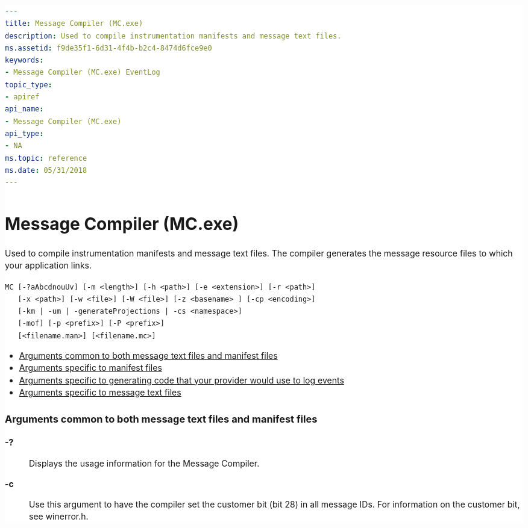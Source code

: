 ```yaml
---
title: Message Compiler (MC.exe)
description: Used to compile instrumentation manifests and message text files.
ms.assetid: f9de35f1-6d31-4f4b-b2c4-8474d6fce9e0
keywords:
- Message Compiler (MC.exe) EventLog
topic_type:
- apiref
api_name:
- Message Compiler (MC.exe)
api_type:
- NA
ms.topic: reference
ms.date: 05/31/2018
---
```


# Message Compiler (MC.exe)

Used to compile instrumentation manifests and message text files. The compiler generates the message resource files to which your application links.

``` syntax
MC [-?aAbcdnouUv] [-m <length>] [-h <path>] [-e <extension>] [-r <path>]
   [-x <path>] [-w <file>] [-W <file>] [-z <basename> ] [-cp <encoding>]
   [-km | -um | -generateProjections | -cs <namespace>]
   [-mof] [-p <prefix>] [-P <prefix>]
   [<filename.man>] [<filename.mc>]
```

-   [Arguments common to both message text files and manifest files](#arguments-common-to-both-message-text-files-and-manifest-files)
-   [Arguments specific to manifest files](#arguments-specific-to-manifest-files)
-   [Arguments specific to generating code that your provider would use to log events](#arguments-specific-to-generating-code-that-your-provider-would-use-to-log-events)
-   [Arguments specific to message text files](#arguments-specific-to-message-text-files)

### Arguments common to both message text files and manifest files

<dl> <dt>

<span id="-_"></span>**-?**
</dt> <dd>

Displays the usage information for the Message Compiler.

</dd> <dt>

<span id="-c"></span><span id="-C"></span>**-c**
</dt> <dd>

Use this argument to have the compiler set the customer bit (bit 28) in all message IDs. For information on the customer bit, see winerror.h.
